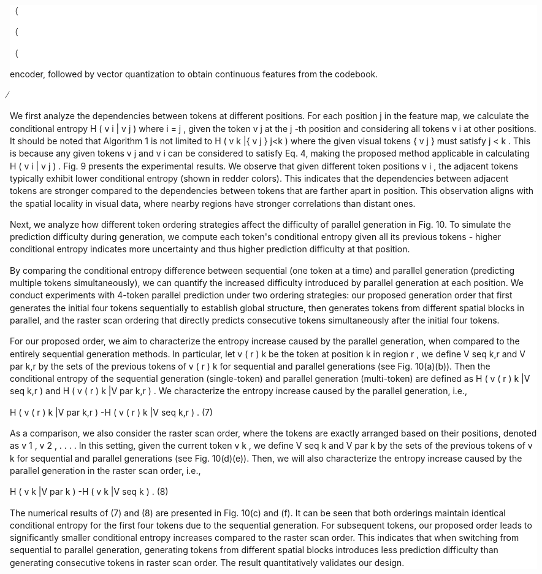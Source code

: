 

（

（

（

encoder, followed by vector quantization to obtain continuous features from the codebook.

̸

We first analyze the dependencies between tokens at different positions. For each position j in the feature map, we calculate the conditional entropy H ( v i | v j ) where i = j , given the token v j at the j -th position and considering all tokens v i at other positions. It should be noted that Algorithm 1 is not limited to H ( v k |{ v j } j<k ) where the given visual tokens { v j } must satisfy j < k . This is because any given tokens v j and v i can be considered to satisfy Eq. 4, making the proposed method applicable in calculating H ( v i | v j ) . Fig. 9 presents the experimental results. We observe that given different token positions v i , the adjacent tokens typically exhibit lower conditional entropy (shown in redder colors). This indicates that the dependencies between adjacent tokens are stronger compared to the dependencies between tokens that are farther apart in position. This observation aligns with the spatial locality in visual data, where nearby regions have stronger correlations than distant ones.

Next, we analyze how different token ordering strategies affect the difficulty of parallel generation in Fig. 10. To simulate the prediction difficulty during generation, we compute each token's conditional entropy given all its previous tokens - higher conditional entropy indicates more uncertainty and thus higher prediction difficulty at that position.

By comparing the conditional entropy difference between sequential (one token at a time) and parallel generation (predicting multiple tokens simultaneously), we can quantify the increased difficulty introduced by parallel generation at each position. We conduct experiments with 4-token parallel prediction under two ordering strategies: our proposed generation order that first generates the initial four tokens sequentially to establish global structure, then generates tokens from different spatial blocks in parallel, and the raster scan ordering that directly predicts consecutive tokens simultaneously after the initial four tokens.

For our proposed order, we aim to characterize the entropy increase caused by the parallel generation, when compared to the entirely sequential generation methods. In particular, let v ( r ) k be the token at position k in region r , we define V seq k,r and V par k,r by the sets of the previous tokens of v ( r ) k for sequential and parallel generations (see Fig. 10(a)(b)). Then the conditional entropy of the sequential generation (single-token) and parallel generation (multi-token) are defined as H ( v ( r ) k |V seq k,r ) and H ( v ( r ) k |V par k,r ) . We characterize the entropy increase caused by the parallel generation, i.e.,

H ( v ( r ) k |V par k,r ) -H ( v ( r ) k |V seq k,r ) . (7)

As a comparison, we also consider the raster scan order, where the tokens are exactly arranged based on their positions, denoted as v 1 , v 2 , . . . . In this setting, given the current token v k , we define V seq k and V par k by the sets of the previous tokens of v k for sequential and parallel generations (see Fig. 10(d)(e)). Then, we will also characterize the entropy increase caused by the parallel generation in the raster scan order, i.e.,

H ( v k |V par k ) -H ( v k |V seq k ) . (8)

The numerical results of (7) and (8) are presented in Fig. 10(c) and (f). It can be seen that both orderings maintain identical conditional entropy for the first four tokens due to the sequential generation. For subsequent tokens, our proposed order leads to significantly smaller conditional entropy increases compared to the raster scan order. This indicates that when switching from sequential to parallel generation, generating tokens from different spatial blocks introduces less prediction difficulty than generating consecutive tokens in raster scan order. The result quantitatively validates our design.